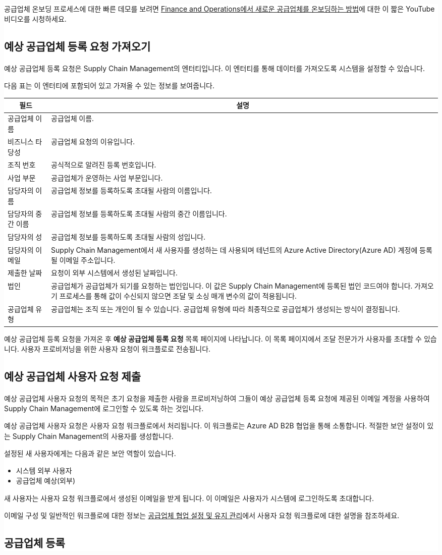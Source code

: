 공급업체 온보딩 프로세스에 대한 빠른 데모를 보려면 [Finance and Operations에서 새로운 공급업체를 온보딩하는 방법](https://www.youtube.com/watch?v=0KUc3AGaTKk)에 대한 이 짧은 YouTube 비디오를 시청하세요.

## <a name="importing-the-prospective-vendor-registration-request"></a>예상 공급업체 등록 요청 가져오기

예상 공급업체 등록 요청은 Supply Chain Management의 엔터티입니다. 이 엔터티를 통해 데이터를 가져오도록 시스템을 설정할 수 있습니다. 

다음 표는 이 엔터티에 포함되어 있고 가져올 수 있는 정보를 보여줍니다.

| 필드                        | 설명 |
|------------------------------|-------------|
| 공급업체 이름                  | 공급업체 이름. |
| 비즈니스 타당성       | 공급업체 요청의 이유입니다. |
| 조직 번호          | 공식적으로 알려진 등록 번호입니다. |
| 사업 부문             | 공급업체가 운영하는 사업 부문입니다. |
| 담당자의 이름  | 공급업체 정보를 등록하도록 초대될 사람의 이름입니다. |
| 담당자의 중간 이름 | 공급업체 정보를 등록하도록 초대될 사람의 중간 이름입니다. |
| 담당자의 성   | 공급업체 정보를 등록하도록 초대될 사람의 성입니다. |
| 담당자의 이메일       | Supply Chain Management에서 새 사용자를 생성하는 데 사용되며 테넌트의 Azure Active Directory(Azure AD) 계정에 등록될 이메일 주소입니다. |
| 제출한 날짜               | 요청이 외부 시스템에서 생성된 날짜입니다. |
| 법인                 | 공급업체가 공급업체가 되기를 요청하는 법인입니다. 이 값은 Supply Chain Management에 등록된 법인 코드여야 합니다. 가져오기 프로세스를 통해 값이 수신되지 않으면 조달 및 소싱 매개 변수의 값이 적용됩니다. |
| 공급업체 유형                  | 공급업체는 조직 또는 개인이 될 수 있습니다. 공급업체 유형에 따라 최종적으로 공급업체가 생성되는 방식이 결정됩니다. |

예상 공급업체 등록 요청을 가져온 후 **예상 공급업체 등록 요청** 목록 페이지에 나타납니다. 이 목록 페이지에서 조달 전문가가 사용자를 초대할 수 있습니다. 사용자 프로비저닝을 위한 사용자 요청이 워크플로로 전송됩니다.

## <a name="submitting-a-prospective-vendor-user-request"></a>예상 공급업체 사용자 요청 제출

예상 공급업체 사용자 요청의 목적은 초기 요청을 제출한 사람을 프로비저닝하여 그들이 예상 공급업체 등록 요청에 제공된 이메일 계정을 사용하여 Supply Chain Management에 로그인할 수 있도록 하는 것입니다.

예상 공급업체 사용자 요청은 사용자 요청 워크플로에서 처리됩니다. 이 워크플로는 Azure AD B2B 협업을 통해 소통합니다. 적절한 보안 설정이 있는 Supply Chain Management의 사용자를 생성합니다.

설정된 새 사용자에게는 다음과 같은 보안 역할이 있습니다.

- 시스템 외부 사용자
- 공급업체 예상(외부)

새 사용자는 사용자 요청 워크플로에서 생성된 이메일을 받게 됩니다. 이 이메일은 사용자가 시스템에 로그인하도록 초대합니다.

이메일 구성 및 일반적인 워크플로에 대한 정보는 [공급업체 협업 설정 및 유지 관리](set-up-maintain-vendor-collaboration.md)에서 사용자 요청 워크플로에 대한 설명을 참조하세요.

## <a name="vendor-registration"></a>공급업체 등록
